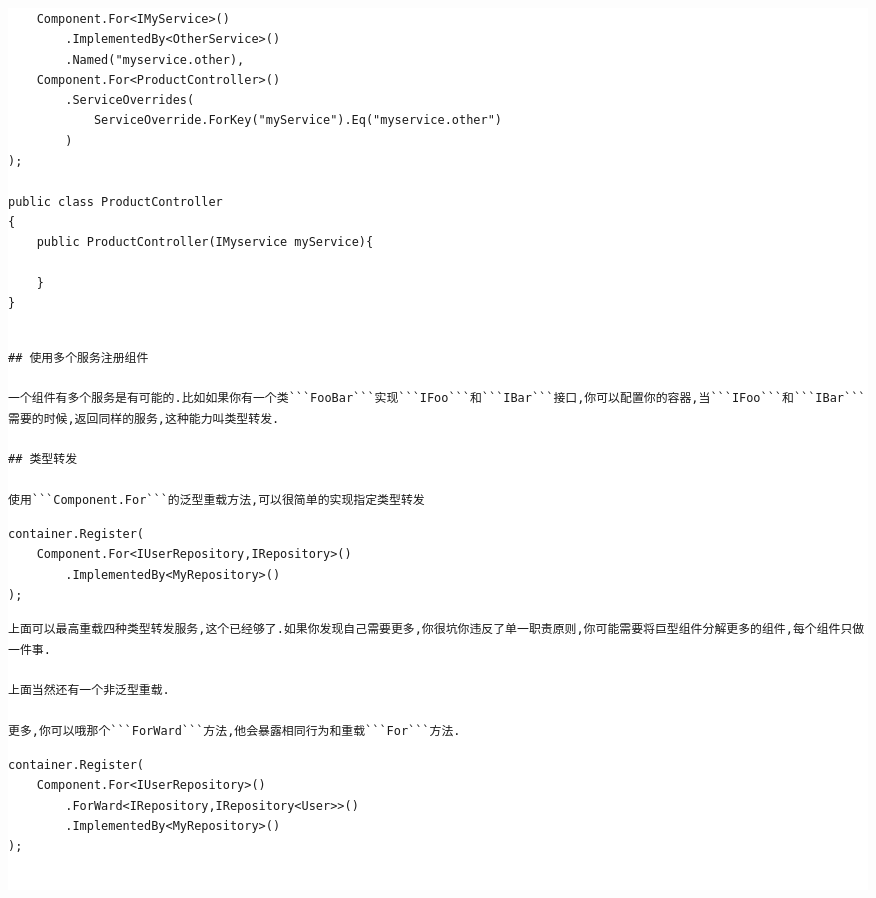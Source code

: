         Component.For<IMyService>()
            .ImplementedBy<OtherService>()
            .Named("myservice.other),
        Component.For<ProductController>()
            .ServiceOverrides(
                ServiceOverride.ForKey("myService").Eq("myservice.other")
            )
    );

    public class ProductController
    {
        public ProductController(IMyservice myService){

        }
    }
```

## 使用多个服务注册组件

一个组件有多个服务是有可能的.比如如果你有一个类```FooBar```实现```IFoo```和```IBar```接口,你可以配置你的容器,当```IFoo```和```IBar```需要的时候,返回同样的服务,这种能力叫类型转发.

## 类型转发

使用```Component.For```的泛型重载方法,可以很简单的实现指定类型转发
```
    container.Register(
        Component.For<IUserRepository,IRepository>()
            .ImplementedBy<MyRepository>()
    );
```
上面可以最高重载四种类型转发服务,这个已经够了.如果你发现自己需要更多,你很坑你违反了单一职责原则,你可能需要将巨型组件分解更多的组件,每个组件只做一件事.

上面当然还有一个非泛型重载.

更多,你可以哦那个```ForWard```方法,他会暴露相同行为和重载```For```方法.

```
    container.Register(
        Component.For<IUserRepository>()
            .ForWard<IRepository,IRepository<User>>()
            .ImplementedBy<MyRepository>()
    );
```

